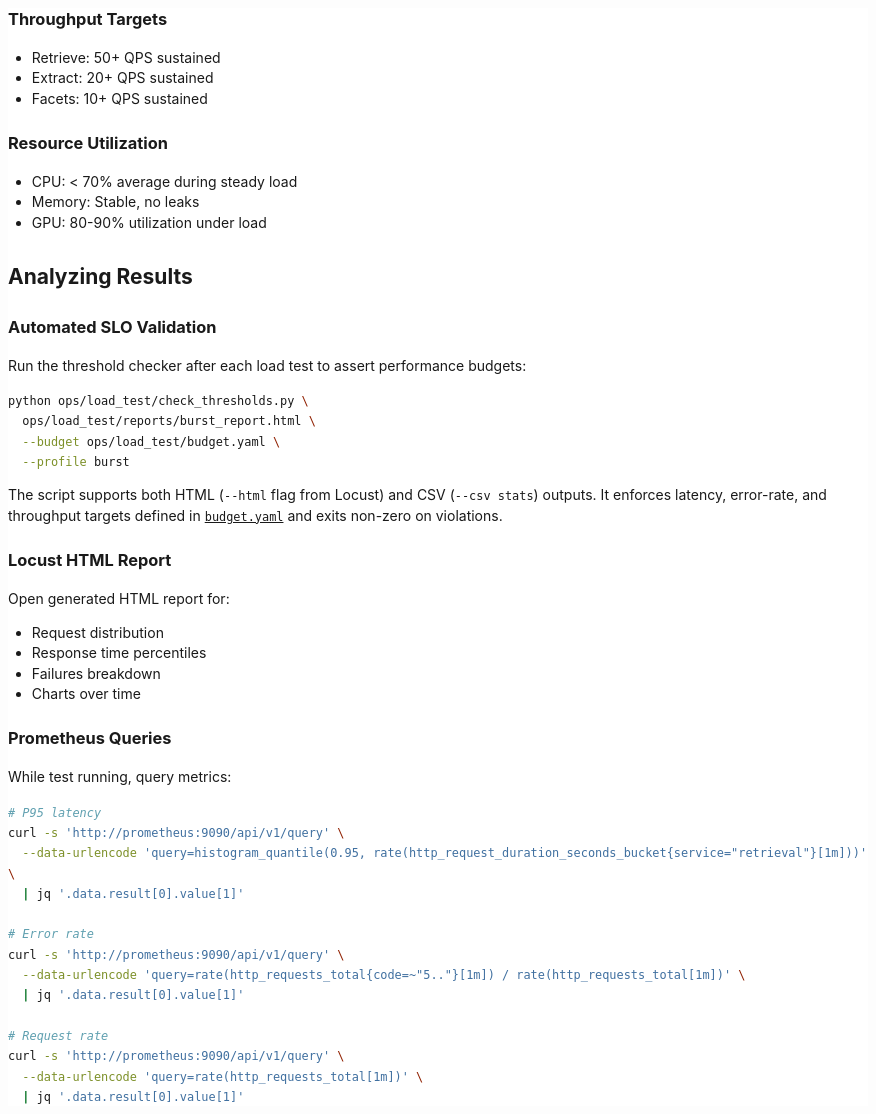 ### Throughput Targets

- Retrieve: 50+ QPS sustained
- Extract: 20+ QPS sustained
- Facets: 10+ QPS sustained

### Resource Utilization

- CPU: < 70% average during steady load
- Memory: Stable, no leaks
- GPU: 80-90% utilization under load

## Analyzing Results

### Automated SLO Validation

Run the threshold checker after each load test to assert performance budgets:

```bash
python ops/load_test/check_thresholds.py \
  ops/load_test/reports/burst_report.html \
  --budget ops/load_test/budget.yaml \
  --profile burst
```

The script supports both HTML (`--html` flag from Locust) and CSV (`--csv stats`) outputs. It enforces latency, error-rate, and throughput targets defined in [`budget.yaml`](./budget.yaml) and exits non-zero on violations.

### Locust HTML Report

Open generated HTML report for:

- Request distribution
- Response time percentiles
- Failures breakdown
- Charts over time

### Prometheus Queries

While test running, query metrics:

```bash
# P95 latency
curl -s 'http://prometheus:9090/api/v1/query' \
  --data-urlencode 'query=histogram_quantile(0.95, rate(http_request_duration_seconds_bucket{service="retrieval"}[1m]))' \
  | jq '.data.result[0].value[1]'

# Error rate
curl -s 'http://prometheus:9090/api/v1/query' \
  --data-urlencode 'query=rate(http_requests_total{code=~"5.."}[1m]) / rate(http_requests_total[1m])' \
  | jq '.data.result[0].value[1]'

# Request rate
curl -s 'http://prometheus:9090/api/v1/query' \
  --data-urlencode 'query=rate(http_requests_total[1m])' \
  | jq '.data.result[0].value[1]'
```
